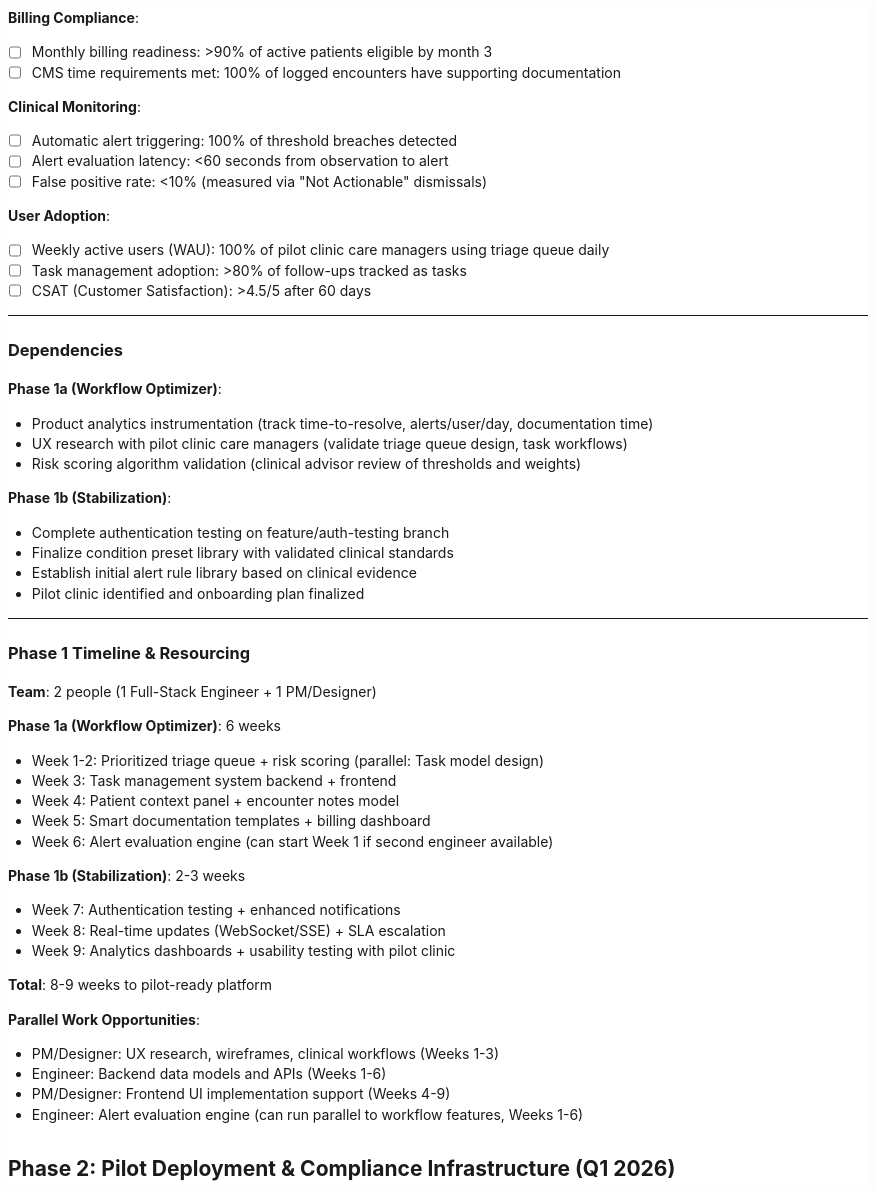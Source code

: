 **Billing Compliance**:
- [ ] Monthly billing readiness: >90% of active patients eligible by month 3
- [ ] CMS time requirements met: 100% of logged encounters have supporting documentation

**Clinical Monitoring**:
- [ ] Automatic alert triggering: 100% of threshold breaches detected
- [ ] Alert evaluation latency: <60 seconds from observation to alert
- [ ] False positive rate: <10% (measured via "Not Actionable" dismissals)

**User Adoption**:
- [ ] Weekly active users (WAU): 100% of pilot clinic care managers using triage queue daily
- [ ] Task management adoption: >80% of follow-ups tracked as tasks
- [ ] CSAT (Customer Satisfaction): >4.5/5 after 60 days

---

### Dependencies

**Phase 1a (Workflow Optimizer)**:
- Product analytics instrumentation (track time-to-resolve, alerts/user/day, documentation time)
- UX research with pilot clinic care managers (validate triage queue design, task workflows)
- Risk scoring algorithm validation (clinical advisor review of thresholds and weights)

**Phase 1b (Stabilization)**:
- Complete authentication testing on feature/auth-testing branch
- Finalize condition preset library with validated clinical standards
- Establish initial alert rule library based on clinical evidence
- Pilot clinic identified and onboarding plan finalized

---

### Phase 1 Timeline & Resourcing

**Team**: 2 people (1 Full-Stack Engineer + 1 PM/Designer)

**Phase 1a (Workflow Optimizer)**: 6 weeks
- Week 1-2: Prioritized triage queue + risk scoring (parallel: Task model design)
- Week 3: Task management system backend + frontend
- Week 4: Patient context panel + encounter notes model
- Week 5: Smart documentation templates + billing dashboard
- Week 6: Alert evaluation engine (can start Week 1 if second engineer available)

**Phase 1b (Stabilization)**: 2-3 weeks
- Week 7: Authentication testing + enhanced notifications
- Week 8: Real-time updates (WebSocket/SSE) + SLA escalation
- Week 9: Analytics dashboards + usability testing with pilot clinic

**Total**: 8-9 weeks to pilot-ready platform

**Parallel Work Opportunities**:
- PM/Designer: UX research, wireframes, clinical workflows (Weeks 1-3)
- Engineer: Backend data models and APIs (Weeks 1-6)
- PM/Designer: Frontend UI implementation support (Weeks 4-9)
- Engineer: Alert evaluation engine (can run parallel to workflow features, Weeks 1-6)

## Phase 2: Pilot Deployment & Compliance Infrastructure (Q1 2026)
